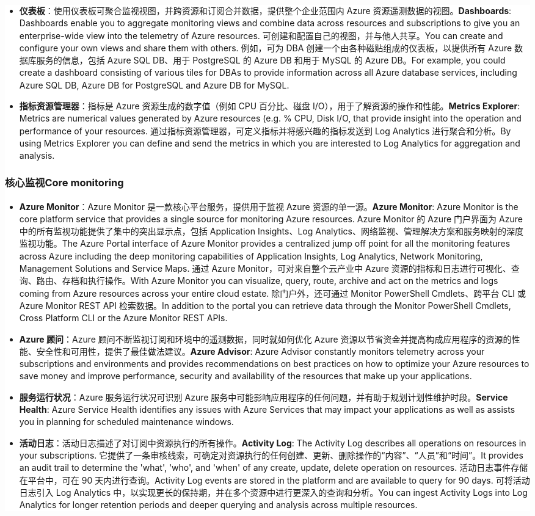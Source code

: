 * <span data-ttu-id="adfdd-335">**仪表板**：使用仪表板可聚合监视视图，并跨资源和订阅合并数据，提供整个企业范围内 Azure 资源遥测数据的视图。</span><span class="sxs-lookup"><span data-stu-id="adfdd-335">**Dashboards**: Dashboards enable you to aggregate monitoring views and combine data across resources and subscriptions to give you an enterprise-wide view into the telemetry of Azure resources.</span></span> <span data-ttu-id="adfdd-336">可创建和配置自己的视图，并与他人共享。</span><span class="sxs-lookup"><span data-stu-id="adfdd-336">You can create and configure your own views and share them with others.</span></span> <span data-ttu-id="adfdd-337">例如，可为 DBA 创建一个由各种磁贴组成的仪表板，以提供所有 Azure 数据库服务的信息，包括 Azure SQL DB、用于 PostgreSQL 的 Azure DB 和用于 MySQL 的 Azure DB。</span><span class="sxs-lookup"><span data-stu-id="adfdd-337">For example, you could create a dashboard consisting of various tiles for DBAs to provide information across all Azure database services, including Azure SQL DB, Azure DB for PostgreSQL and Azure DB for MySQL.</span></span>

* <span data-ttu-id="adfdd-338">**指标资源管理器**：指标是 Azure 资源生成的数字值（例如 CPU 百分比、磁盘 I/O），用于了解资源的操作和性能。</span><span class="sxs-lookup"><span data-stu-id="adfdd-338">**Metrics Explorer**: Metrics are numerical values generated by Azure resources (e.g. % CPU, Disk I/O, that provide insight into the operation and performance of your resources.</span></span> <span data-ttu-id="adfdd-339">通过指标资源管理器，可定义指标并将感兴趣的指标发送到 Log Analytics 进行聚合和分析。</span><span class="sxs-lookup"><span data-stu-id="adfdd-339">By using Metrics Explorer you can define and send the metrics in which you are interested to Log Analytics for aggregation and analysis.</span></span>

### <a name="core-monitoring"></a><span data-ttu-id="adfdd-340">核心监视</span><span class="sxs-lookup"><span data-stu-id="adfdd-340">Core monitoring</span></span>

* <span data-ttu-id="adfdd-341">**Azure Monitor**：Azure Monitor 是一款核心平台服务，提供用于监视 Azure 资源的单一源。</span><span class="sxs-lookup"><span data-stu-id="adfdd-341">**Azure Monitor**: Azure Monitor is the core platform service that provides a single source for monitoring Azure resources.</span></span> <span data-ttu-id="adfdd-342">Azure Monitor 的 Azure 门户界面为 Azure 中的所有监视功能提供了集中的突出显示点，包括 Application Insights、Log Analytics、网络监视、管理解决方案和服务映射的深度监视功能。</span><span class="sxs-lookup"><span data-stu-id="adfdd-342">The Azure Portal interface of Azure Monitor provides a centralized jump off point for all the monitoring features across Azure including the deep monitoring capabilities of Application Insights, Log Analytics, Network Monitoring, Management Solutions and Service Maps.</span></span> <span data-ttu-id="adfdd-343">通过 Azure Monitor，可对来自整个云产业中 Azure 资源的指标和日志进行可视化、查询、路由、存档和执行操作。</span><span class="sxs-lookup"><span data-stu-id="adfdd-343">With Azure Monitor you can visualize, query, route, archive and act on the metrics and logs coming from Azure resources across your entire cloud estate.</span></span> <span data-ttu-id="adfdd-344">除门户外，还可通过 Monitor PowerShell Cmdlets、跨平台 CLI 或 Azure Monitor REST API 检索数据。</span><span class="sxs-lookup"><span data-stu-id="adfdd-344">In addition to the portal you can retrieve data through the Monitor PowerShell Cmdlets, Cross Platform CLI or the Azure Monitor REST APIs.</span></span>

* <span data-ttu-id="adfdd-345">**Azure 顾问**：Azure 顾问不断监视订阅和环境中的遥测数据，同时就如何优化 Azure 资源以节省资金并提高构成应用程序的资源的性能、安全性和可用性，提供了最佳做法建议。</span><span class="sxs-lookup"><span data-stu-id="adfdd-345">**Azure Advisor**: Azure Advisor constantly monitors telemetry across your subscriptions and environments and provides recommendations on best practices on how to optimize your Azure resources to save money and improve performance, security and availability of the resources that make up your applications.</span></span>

* <span data-ttu-id="adfdd-346">**服务运行状况**：Azure 服务运行状况可识别 Azure 服务中可能影响应用程序的任何问题，并有助于规划计划性维护时段。</span><span class="sxs-lookup"><span data-stu-id="adfdd-346">**Service Health**: Azure Service Health identifies any issues with Azure Services that may impact your applications as well as assists you in planning for scheduled maintenance windows.</span></span>

* <span data-ttu-id="adfdd-347">**活动日志**：活动日志描述了对订阅中资源执行的所有操作。</span><span class="sxs-lookup"><span data-stu-id="adfdd-347">**Activity Log**: The Activity Log describes all operations on resources in your subscriptions.</span></span> <span data-ttu-id="adfdd-348">它提供了一条审核线索，可确定对资源执行的任何创建、更新、删除操作的“内容”、“人员”和“时间”。</span><span class="sxs-lookup"><span data-stu-id="adfdd-348">It provides an audit trail to determine the 'what', 'who', and 'when' of any create, update, delete operation on resources.</span></span> <span data-ttu-id="adfdd-349">活动日志事件存储在平台中，可在 90 天内进行查询。</span><span class="sxs-lookup"><span data-stu-id="adfdd-349">Activity Log events are stored in the platform and are available to query for 90 days.</span></span> <span data-ttu-id="adfdd-350">可将活动日志引入 Log Analytics 中，以实现更长的保持期，并在多个资源中进行更深入的查询和分析。</span><span class="sxs-lookup"><span data-stu-id="adfdd-350">You can ingest Activity Logs into Log Analytics for longer retention periods and deeper querying and analysis across multiple resources.</span></span>
